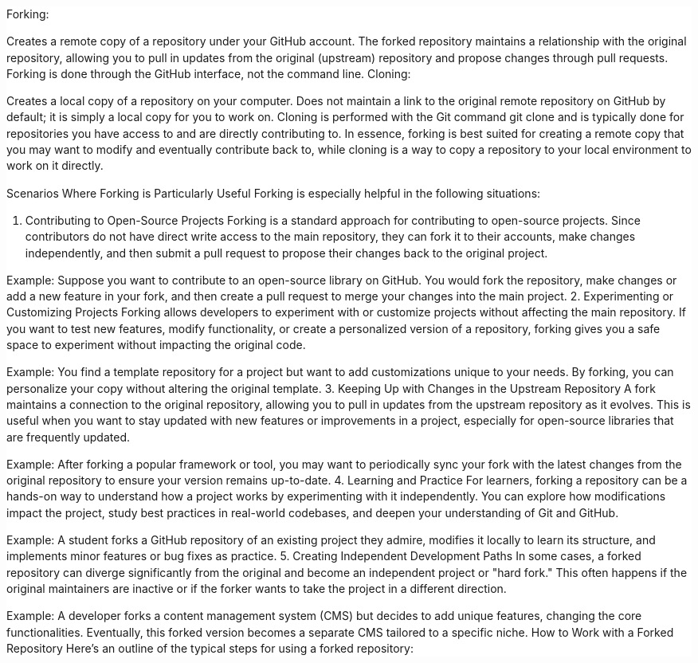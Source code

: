 Forking:

Creates a remote copy of a repository under your GitHub account.
The forked repository maintains a relationship with the original repository, allowing you to pull in updates from the original (upstream) repository and propose changes through pull requests.
Forking is done through the GitHub interface, not the command line.
Cloning:

Creates a local copy of a repository on your computer.
Does not maintain a link to the original remote repository on GitHub by default; it is simply a local copy for you to work on.
Cloning is performed with the Git command git clone and is typically done for repositories you have access to and are directly contributing to.
In essence, forking is best suited for creating a remote copy that you may want to modify and eventually contribute back to, while cloning is a way to copy a repository to your local environment to work on it directly.

Scenarios Where Forking is Particularly Useful
Forking is especially helpful in the following situations:

1. Contributing to Open-Source Projects
Forking is a standard approach for contributing to open-source projects. Since contributors do not have direct write access to the main repository, they can fork it to their accounts, make changes independently, and then submit a pull request to propose their changes back to the original project.

Example: Suppose you want to contribute to an open-source library on GitHub. You would fork the repository, make changes or add a new feature in your fork, and then create a pull request to merge your changes into the main project.
2. Experimenting or Customizing Projects
Forking allows developers to experiment with or customize projects without affecting the main repository. If you want to test new features, modify functionality, or create a personalized version of a repository, forking gives you a safe space to experiment without impacting the original code.

Example: You find a template repository for a project but want to add customizations unique to your needs. By forking, you can personalize your copy without altering the original template.
3. Keeping Up with Changes in the Upstream Repository
A fork maintains a connection to the original repository, allowing you to pull in updates from the upstream repository as it evolves. This is useful when you want to stay updated with new features or improvements in a project, especially for open-source libraries that are frequently updated.

Example: After forking a popular framework or tool, you may want to periodically sync your fork with the latest changes from the original repository to ensure your version remains up-to-date.
4. Learning and Practice
For learners, forking a repository can be a hands-on way to understand how a project works by experimenting with it independently. You can explore how modifications impact the project, study best practices in real-world codebases, and deepen your understanding of Git and GitHub.

Example: A student forks a GitHub repository of an existing project they admire, modifies it locally to learn its structure, and implements minor features or bug fixes as practice.
5. Creating Independent Development Paths
In some cases, a forked repository can diverge significantly from the original and become an independent project or "hard fork." This often happens if the original maintainers are inactive or if the forker wants to take the project in a different direction.

Example: A developer forks a content management system (CMS) but decides to add unique features, changing the core functionalities. Eventually, this forked version becomes a separate CMS tailored to a specific niche.
How to Work with a Forked Repository
Here’s an outline of the typical steps for using a forked repository:
